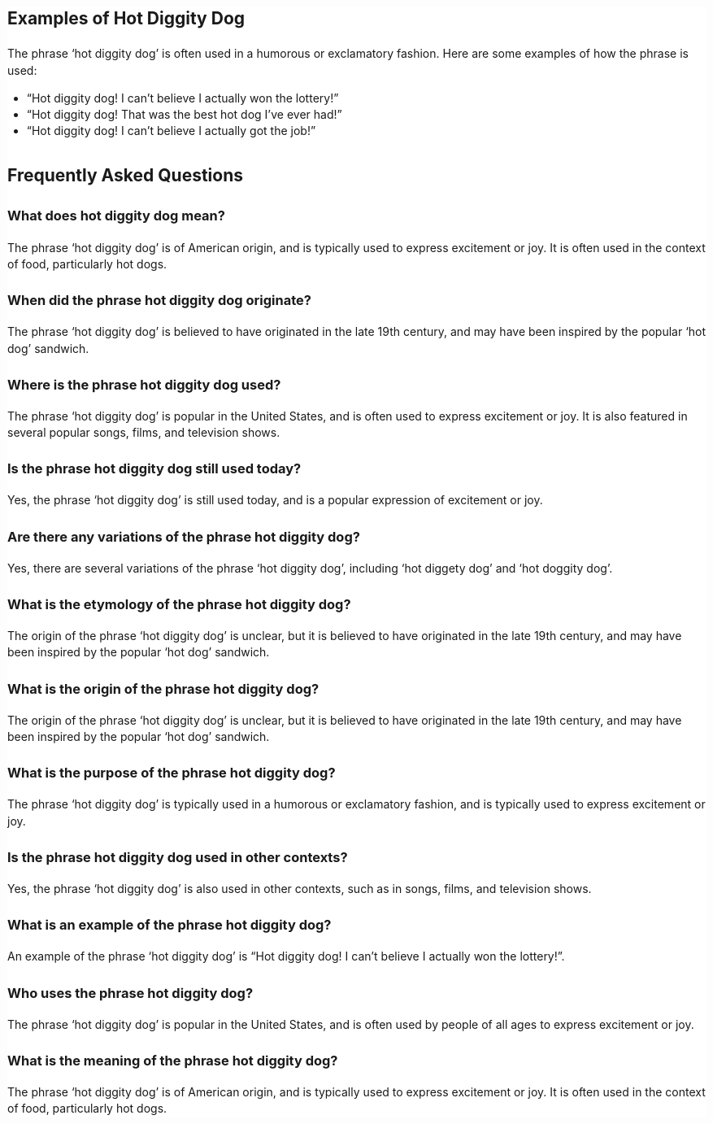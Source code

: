 <h2>Examples of Hot Diggity Dog</h2>

<p>The phrase ‘hot diggity dog’ is often used in a humorous or exclamatory fashion. Here are some examples of how the phrase is used:</p>

<ul>
  <li>“Hot diggity dog! I can’t believe I actually won the lottery!”</li>
  <li>“Hot diggity dog! That was the best hot dog I’ve ever had!”</li>
  <li>“Hot diggity dog! I can’t believe I actually got the job!”</li>
</ul>

<h2>Frequently Asked Questions</h2>
<h3>What does hot diggity dog mean?</h3>
<p>The phrase ‘hot diggity dog’ is of American origin, and is typically used to express excitement or joy. It is often used in the context of food, particularly hot dogs.</p>

<h3>When did the phrase hot diggity dog originate?</h3>
<p>The phrase ‘hot diggity dog’ is believed to have originated in the late 19th century, and may have been inspired by the popular ‘hot dog’ sandwich.</p>

<h3>Where is the phrase hot diggity dog used?</h3>
<p>The phrase ‘hot diggity dog’ is popular in the United States, and is often used to express excitement or joy. It is also featured in several popular songs, films, and television shows.</p>

<h3>Is the phrase hot diggity dog still used today?</h3>
<p>Yes, the phrase ‘hot diggity dog’ is still used today, and is a popular expression of excitement or joy.</p>

<h3>Are there any variations of the phrase hot diggity dog?</h3>
<p>Yes, there are several variations of the phrase ‘hot diggity dog’, including ‘hot diggety dog’ and ‘hot doggity dog’.</p>

<h3>What is the etymology of the phrase hot diggity dog?</h3>
<p>The origin of the phrase ‘hot diggity dog’ is unclear, but it is believed to have originated in the late 19th century, and may have been inspired by the popular ‘hot dog’ sandwich.</p>

<h3>What is the origin of the phrase hot diggity dog?</h3>
<p>The origin of the phrase ‘hot diggity dog’ is unclear, but it is believed to have originated in the late 19th century, and may have been inspired by the popular ‘hot dog’ sandwich.</p>

<h3>What is the purpose of the phrase hot diggity dog?</h3>
<p>The phrase ‘hot diggity dog’ is typically used in a humorous or exclamatory fashion, and is typically used to express excitement or joy.</p>

<h3>Is the phrase hot diggity dog used in other contexts?</h3>
<p>Yes, the phrase ‘hot diggity dog’ is also used in other contexts, such as in songs, films, and television shows.</p>

<h3>What is an example of the phrase hot diggity dog?</h3>
<p>An example of the phrase ‘hot diggity dog’ is “Hot diggity dog! I can’t believe I actually won the lottery!”.</p>

<h3>Who uses the phrase hot diggity dog?</h3>
<p>The phrase ‘hot diggity dog’ is popular in the United States, and is often used by people of all ages to express excitement or joy.</p>

<h3>What is the meaning of the phrase hot diggity dog?</h3>
<p>The phrase ‘hot diggity dog’ is of American origin, and is typically used to express excitement or joy. It is often used in the context of food, particularly hot dogs.</p>
